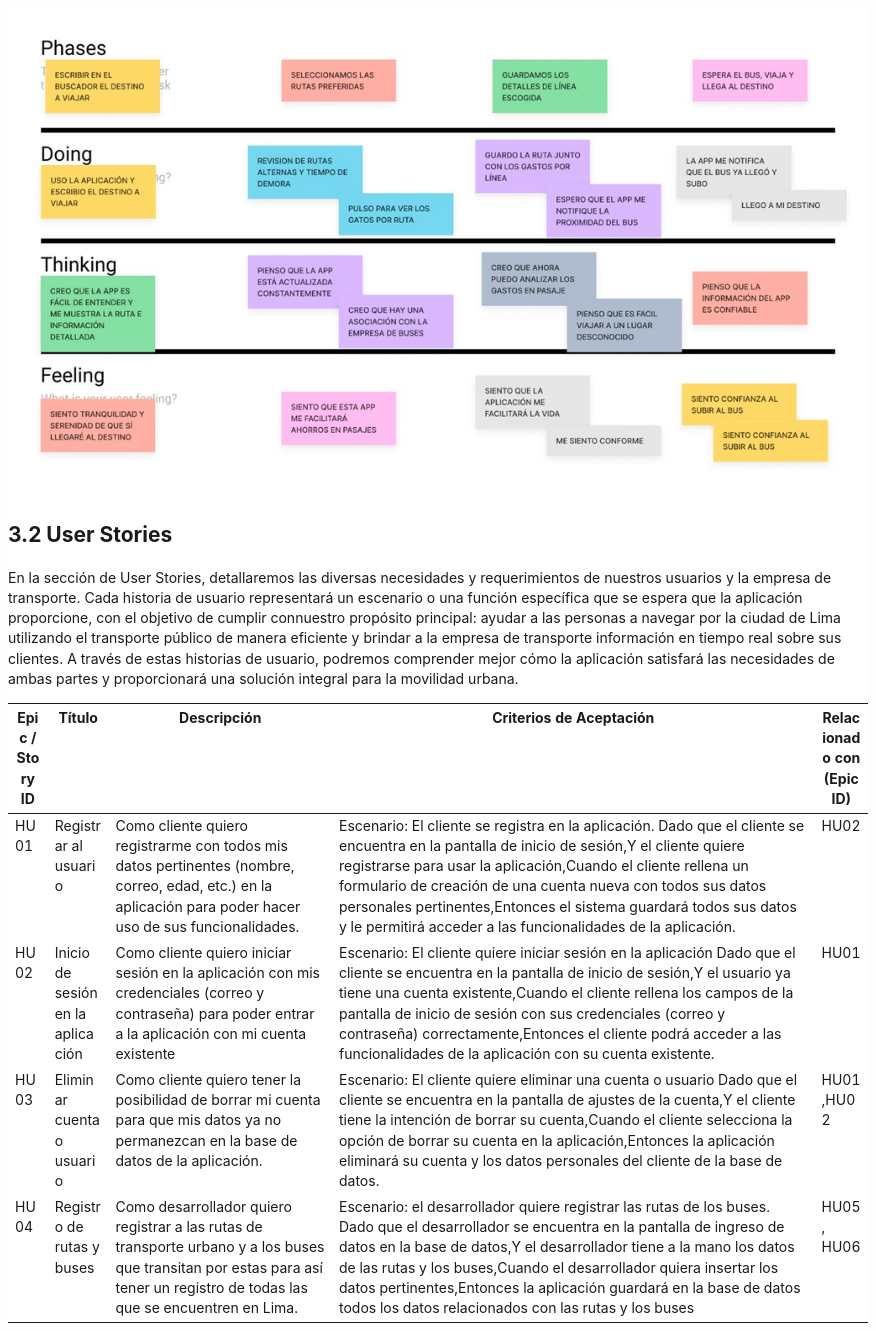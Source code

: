   <img src="images\tobemap.jpg">
</div>
<br>


## 3.2 User Stories

En la sección de User Stories, detallaremos las diversas necesidades y requerimientos de nuestros
usuarios y la empresa de transporte. Cada historia de usuario representará un escenario o una función
específica que se espera que la aplicación proporcione, con el objetivo de cumplir connuestro
propósito principal: ayudar a las personas a navegar por la ciudad de Lima utilizando el transporte
público de manera eficiente y brindar a la empresa de transporte información en tiempo real sobre sus
clientes. A través de estas historias de usuario, podremos comprender mejor cómo la aplicación
satisfará las necesidades de ambas partes y proporcionará una solución integral para la movilidad
urbana.

| **Epic / Story ID** | **Título**                                      | **Descripción**                                                                                                                                                                                                    | **Criterios de Aceptación**                                                                                                                                                                                                                                                                                                                                                                                                                                                          | **Relacionado con (Epic ID)** |
|---------------------|-------------------------------------------------|--------------------------------------------------------------------------------------------------------------------------------------------------------------------------------------------------------------------|--------------------------------------------------------------------------------------------------------------------------------------------------------------------------------------------------------------------------------------------------------------------------------------------------------------------------------------------------------------------------------------------------------------------------------------------------------------------------------------|-------------------------------|
| HU01                | Registrar al usuario                            | Como cliente quiero registrarme con todos mis datos pertinentes (nombre, correo, edad, etc.) en la aplicación para poder hacer uso de sus funcionalidades.                                                         | Escenario: El cliente se registra en la aplicación. Dado que el cliente se encuentra en la pantalla de inicio de sesión,Y el cliente quiere registrarse para usar la aplicación,Cuando el cliente rellena un formulario de creación de una cuenta nueva con todos sus datos personales pertinentes,Entonces el sistema guardará todos sus datos y le permitirá acceder a las funcionalidades de la aplicación.                                                                       | HU02                          |
| HU02                | Inicio de sesión en la aplicación               | Como cliente quiero iniciar sesión en la aplicación con mis credenciales (correo y contraseña) para poder entrar a la aplicación con mi cuenta existente                                                           | Escenario: El cliente quiere iniciar sesión en la aplicación Dado que el cliente se encuentra en la pantalla de inicio de sesión,Y el usuario ya tiene una cuenta existente,Cuando el cliente rellena los campos de la pantalla de inicio de sesión con sus credenciales (correo y contraseña) correctamente,Entonces el cliente podrá acceder a las funcionalidades de la aplicación con su cuenta existente.                                                                       | HU01                          |
| HU03                | Eliminar cuenta o usuario                       | Como cliente quiero tener la posibilidad de borrar mi cuenta para que mis datos ya no permanezcan en la base de datos de la aplicación.                                                                            | Escenario: El cliente quiere eliminar una cuenta o usuario Dado que el cliente se encuentra en la pantalla de ajustes de la cuenta,Y el cliente tiene la intención de borrar su cuenta,Cuando el cliente selecciona la opción de borrar su cuenta en la aplicación,Entonces la aplicación eliminará su cuenta y los datos personales del cliente de la base de datos.                                                                                                                | HU01,HU02                     |
| HU04                | Registro de rutas y buses                       | Como desarrollador quiero registrar a las rutas de transporte urbano y a los buses que transitan por estas para así tener un registro de todas las que se encuentren en Lima.                                      | Escenario: el desarrollador quiere registrar las rutas de los buses. Dado que el desarrollador se encuentra en la pantalla de ingreso de datos en la base de datos,Y el desarrollador tiene a la mano los datos de las rutas y los buses,Cuando el desarrollador quiera insertar los datos pertinentes,Entonces la aplicación guardará en la base de datos todos los datos relacionados con las rutas y los buses                                                                    | HU05, HU06                    |